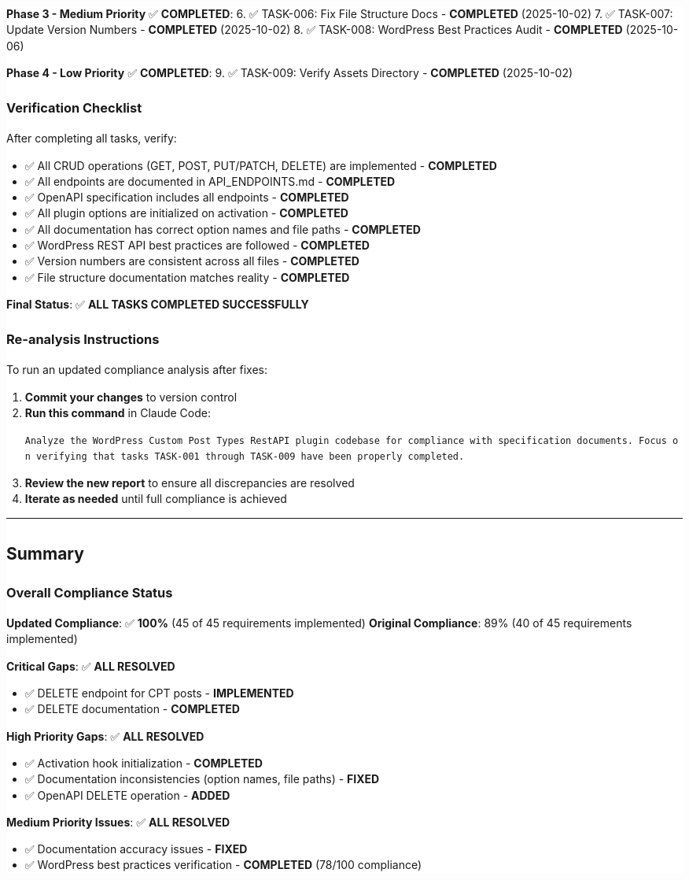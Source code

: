 **Phase 3 - Medium Priority** ✅ **COMPLETED**:
6. ✅ TASK-006: Fix File Structure Docs - **COMPLETED** (2025-10-02)
7. ✅ TASK-007: Update Version Numbers - **COMPLETED** (2025-10-02)
8. ✅ TASK-008: WordPress Best Practices Audit - **COMPLETED** (2025-10-06)

**Phase 4 - Low Priority** ✅ **COMPLETED**:
9. ✅ TASK-009: Verify Assets Directory - **COMPLETED** (2025-10-02)

### Verification Checklist

After completing all tasks, verify:

- ✅ All CRUD operations (GET, POST, PUT/PATCH, DELETE) are implemented - **COMPLETED**
- ✅ All endpoints are documented in API_ENDPOINTS.md - **COMPLETED**
- ✅ OpenAPI specification includes all endpoints - **COMPLETED**
- ✅ All plugin options are initialized on activation - **COMPLETED**
- ✅ All documentation has correct option names and file paths - **COMPLETED**
- ✅ WordPress REST API best practices are followed - **COMPLETED**
- ✅ Version numbers are consistent across all files - **COMPLETED**
- ✅ File structure documentation matches reality - **COMPLETED**

**Final Status**: ✅ **ALL TASKS COMPLETED SUCCESSFULLY**

### Re-analysis Instructions

To run an updated compliance analysis after fixes:

1. **Commit your changes** to version control
2. **Run this command** in Claude Code:
   ```
   Analyze the WordPress Custom Post Types RestAPI plugin codebase for compliance with specification documents. Focus on verifying that tasks TASK-001 through TASK-009 have been properly completed.
   ```
3. **Review the new report** to ensure all discrepancies are resolved
4. **Iterate as needed** until full compliance is achieved

---

## Summary

### Overall Compliance Status

**Updated Compliance**: ✅ **100%** (45 of 45 requirements implemented)
**Original Compliance**: 89% (40 of 45 requirements implemented)

**Critical Gaps**: ✅ **ALL RESOLVED**
- ✅ DELETE endpoint for CPT posts - **IMPLEMENTED**
- ✅ DELETE documentation - **COMPLETED**

**High Priority Gaps**: ✅ **ALL RESOLVED**
- ✅ Activation hook initialization - **COMPLETED**
- ✅ Documentation inconsistencies (option names, file paths) - **FIXED**
- ✅ OpenAPI DELETE operation - **ADDED**

**Medium Priority Issues**: ✅ **ALL RESOLVED**
- ✅ Documentation accuracy issues - **FIXED**
- ✅ WordPress best practices verification - **COMPLETED** (78/100 compliance)
